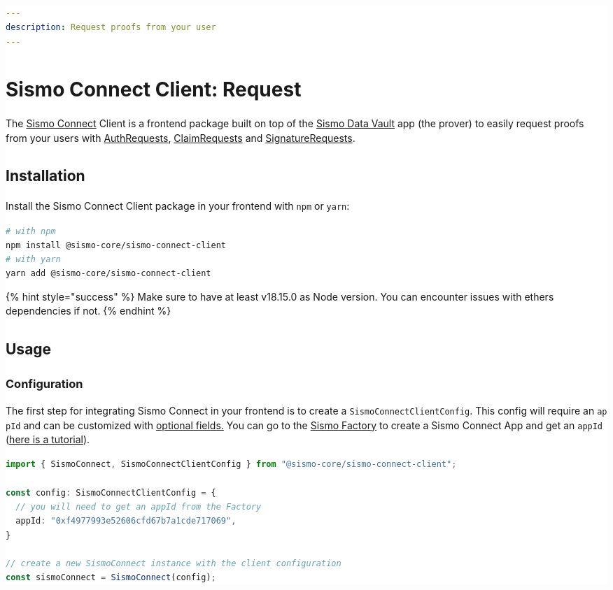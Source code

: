 ```yaml
---
description: Request proofs from your user
---
```


# Sismo Connect Client: Request

The [Sismo Connect](../../discover-sismo-connect/empower-your-app.md) Client is a frontend package built on top of the [Sismo Data Vault](../../what-is-sismo/personal-data-sismos-data-vault-gems-and-groups.md) app (the prover) to easily request proofs from your users with [AuthRequests](client.md#authrequest), [ClaimRequests](client.md#claimrequest) and [SignatureRequests](client.md#signaturerequest).

## Installation

Install the Sismo Connect Client package in your frontend with `npm` or `yarn`:

```bash
# with npm
npm install @sismo-core/sismo-connect-client
# with yarn
yarn add @sismo-core/sismo-connect-client
```

{% hint style="success" %}
Make sure to have at least v18.15.0 as Node version. You can encounter issues with ethers dependencies if not.
{% endhint %}

## Usage

### Configuration

The first step for integrating Sismo Connect in your frontend is to create a `SismoConnectClientConfig`. This config will require an `appId` and can be customized with [optional fields.](client.md#sismoconnectclientconfig) You can go to the [Sismo Factory](../../sismo-factory/create-a-sismo-connect-app.md) to create a Sismo Connect App and get an `appId` ([here is a tutorial](../../sismo-factory/create-a-sismo-connect-app.md)).

```typescript
import { SismoConnect, SismoConnectClientConfig } from "@sismo-core/sismo-connect-client";

const config: SismoConnectClientConfig = {
  // you will need to get an appId from the Factory
  appId: "0xf4977993e52606cfd67b7a1cde717069", 
}

// create a new SismoConnect instance with the client configuration
const sismoConnect = SismoConnect(config);
```

